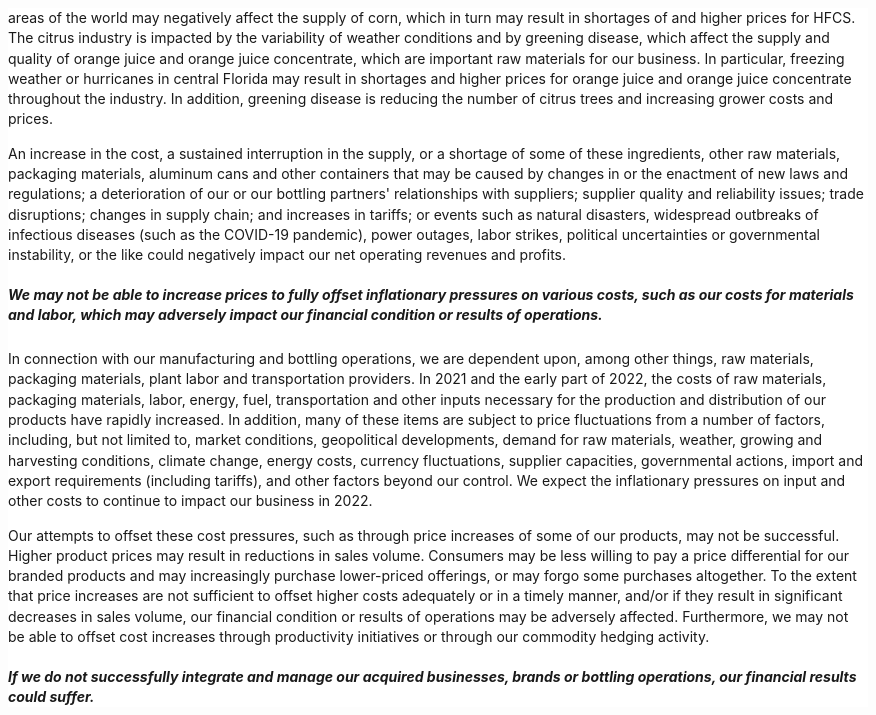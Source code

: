 areas of the world may negatively affect the supply of corn, which in turn may result in shortages of and higher prices for HFCS. The citrus industry is impacted by the variability of weather conditions and by greening disease, which affect the supply and quality of orange juice and orange juice concentrate, which are important raw materials for our business. In particular, freezing weather or hurricanes in central Florida may result in shortages and higher prices for orange juice and orange juice concentrate throughout the industry. In addition, greening disease is reducing the number of citrus trees and increasing grower costs and prices.

An increase in the cost, a sustained interruption in the supply, or a shortage of some of these ingredients, other raw materials, packaging materials, aluminum cans and other containers that may be caused by changes in or the enactment of new laws and regulations; a deterioration of our or our bottling partners' relationships with suppliers; supplier quality and reliability issues; trade disruptions; changes in supply chain; and increases in tariffs; or events such as natural disasters, widespread outbreaks of infectious diseases (such as the COVID-19 pandemic), power outages, labor strikes, political uncertainties or governmental instability, or the like could negatively impact our net operating revenues and profits.

##### We may not be able to increase prices to fully offset inflationary pressures on various costs, such as our costs for materials and labor, which may adversely impact our financial condition or results of operations.

In connection with our manufacturing and bottling operations, we are dependent upon, among other things, raw materials, packaging materials, plant labor and transportation providers. In 2021 and the early part of 2022, the costs of raw materials, packaging materials, labor, energy, fuel, transportation and other inputs necessary for the production and distribution of our products have rapidly increased. In addition, many of these items are subject to price fluctuations from a number of factors, including, but not limited to, market conditions, geopolitical developments, demand for raw materials, weather, growing and harvesting conditions, climate change, energy costs, currency fluctuations, supplier capacities, governmental actions, import and export requirements (including tariffs), and other factors beyond our control. We expect the inflationary pressures on input and other costs to continue to impact our business in 2022.

Our attempts to offset these cost pressures, such as through price increases of some of our products, may not be successful. Higher product prices may result in reductions in sales volume. Consumers may be less willing to pay a price differential for our branded products and may increasingly purchase lower-priced offerings, or may forgo some purchases altogether. To the extent that price increases are not sufficient to offset higher costs adequately or in a timely manner, and/or if they result in significant decreases in sales volume, our financial condition or results of operations may be adversely affected. Furthermore, we may not be able to offset cost increases through productivity initiatives or through our commodity hedging activity.

##### If we do not successfully integrate and manage our acquired businesses, brands or bottling operations, our financial results could suffer.
